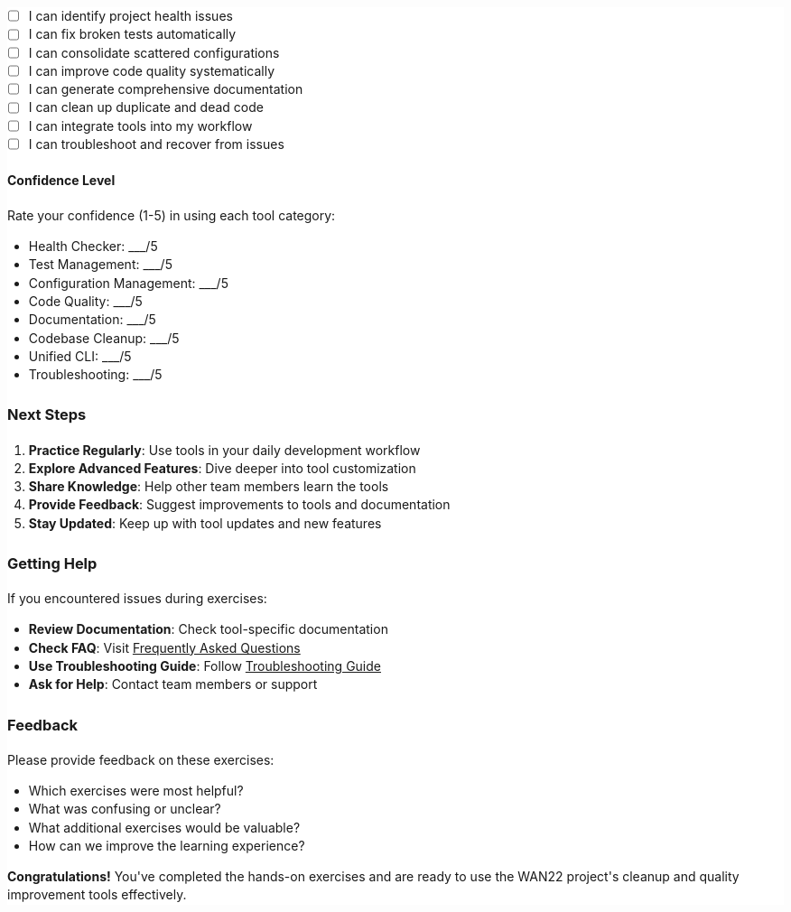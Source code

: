 - [ ] I can identify project health issues
- [ ] I can fix broken tests automatically
- [ ] I can consolidate scattered configurations
- [ ] I can improve code quality systematically
- [ ] I can generate comprehensive documentation
- [ ] I can clean up duplicate and dead code
- [ ] I can integrate tools into my workflow
- [ ] I can troubleshoot and recover from issues

#### Confidence Level

Rate your confidence (1-5) in using each tool category:

- Health Checker: \_\_\_/5
- Test Management: \_\_\_/5
- Configuration Management: \_\_\_/5
- Code Quality: \_\_\_/5
- Documentation: \_\_\_/5
- Codebase Cleanup: \_\_\_/5
- Unified CLI: \_\_\_/5
- Troubleshooting: \_\_\_/5

### Next Steps

1. **Practice Regularly**: Use tools in your daily development workflow
2. **Explore Advanced Features**: Dive deeper into tool customization
3. **Share Knowledge**: Help other team members learn the tools
4. **Provide Feedback**: Suggest improvements to tools and documentation
5. **Stay Updated**: Keep up with tool updates and new features

### Getting Help

If you encountered issues during exercises:

- **Review Documentation**: Check tool-specific documentation
- **Check FAQ**: Visit [Frequently Asked Questions](../troubleshooting/faq.md)
- **Use Troubleshooting Guide**: Follow [Troubleshooting Guide](../troubleshooting/README.md)
- **Ask for Help**: Contact team members or support

### Feedback

Please provide feedback on these exercises:

- Which exercises were most helpful?
- What was confusing or unclear?
- What additional exercises would be valuable?
- How can we improve the learning experience?

**Congratulations!** You've completed the hands-on exercises and are ready to use the WAN22 project's cleanup and quality improvement tools effectively.
